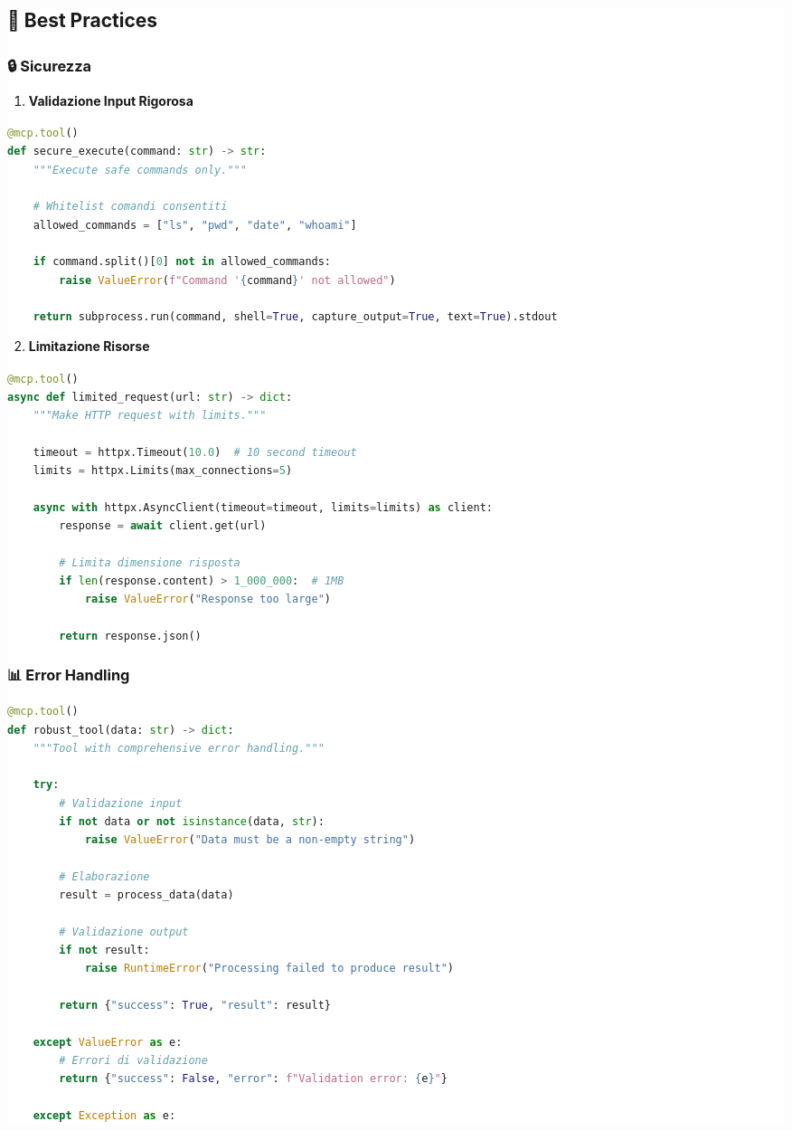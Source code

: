 ## 📏 Best Practices

### 🔒 Sicurezza

1. **Validazione Input Rigorosa**
```python
@mcp.tool()
def secure_execute(command: str) -> str:
    """Execute safe commands only."""
    
    # Whitelist comandi consentiti
    allowed_commands = ["ls", "pwd", "date", "whoami"]
    
    if command.split()[0] not in allowed_commands:
        raise ValueError(f"Command '{command}' not allowed")
    
    return subprocess.run(command, shell=True, capture_output=True, text=True).stdout
```

2. **Limitazione Risorse**
```python
@mcp.tool()
async def limited_request(url: str) -> dict:
    """Make HTTP request with limits."""
    
    timeout = httpx.Timeout(10.0)  # 10 second timeout
    limits = httpx.Limits(max_connections=5)
    
    async with httpx.AsyncClient(timeout=timeout, limits=limits) as client:
        response = await client.get(url)
        
        # Limita dimensione risposta
        if len(response.content) > 1_000_000:  # 1MB
            raise ValueError("Response too large")
            
        return response.json()
```

### 📊 Error Handling

```python
@mcp.tool()
def robust_tool(data: str) -> dict:
    """Tool with comprehensive error handling."""
    
    try:
        # Validazione input
        if not data or not isinstance(data, str):
            raise ValueError("Data must be a non-empty string")
        
        # Elaborazione
        result = process_data(data)
        
        # Validazione output
        if not result:
            raise RuntimeError("Processing failed to produce result")
            
        return {"success": True, "result": result}
        
    except ValueError as e:
        # Errori di validazione
        return {"success": False, "error": f"Validation error: {e}"}
        
    except Exception as e:
```